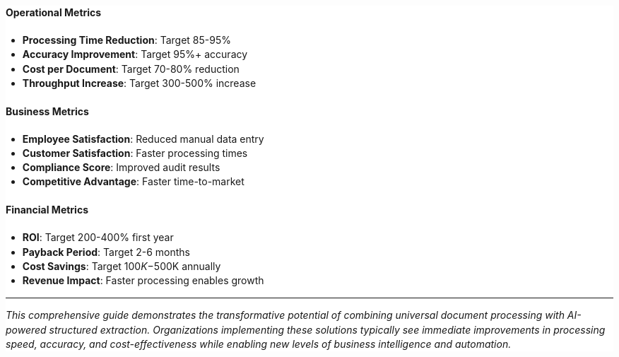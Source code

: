 #### Operational Metrics
- **Processing Time Reduction**: Target 85-95%
- **Accuracy Improvement**: Target 95%+ accuracy
- **Cost per Document**: Target 70-80% reduction
- **Throughput Increase**: Target 300-500% increase

#### Business Metrics
- **Employee Satisfaction**: Reduced manual data entry
- **Customer Satisfaction**: Faster processing times
- **Compliance Score**: Improved audit results
- **Competitive Advantage**: Faster time-to-market

#### Financial Metrics
- **ROI**: Target 200-400% first year
- **Payback Period**: Target 2-6 months
- **Cost Savings**: Target $100K-$500K annually
- **Revenue Impact**: Faster processing enables growth

---

*This comprehensive guide demonstrates the transformative potential of combining universal document processing with AI-powered structured extraction. Organizations implementing these solutions typically see immediate improvements in processing speed, accuracy, and cost-effectiveness while enabling new levels of business intelligence and automation.*